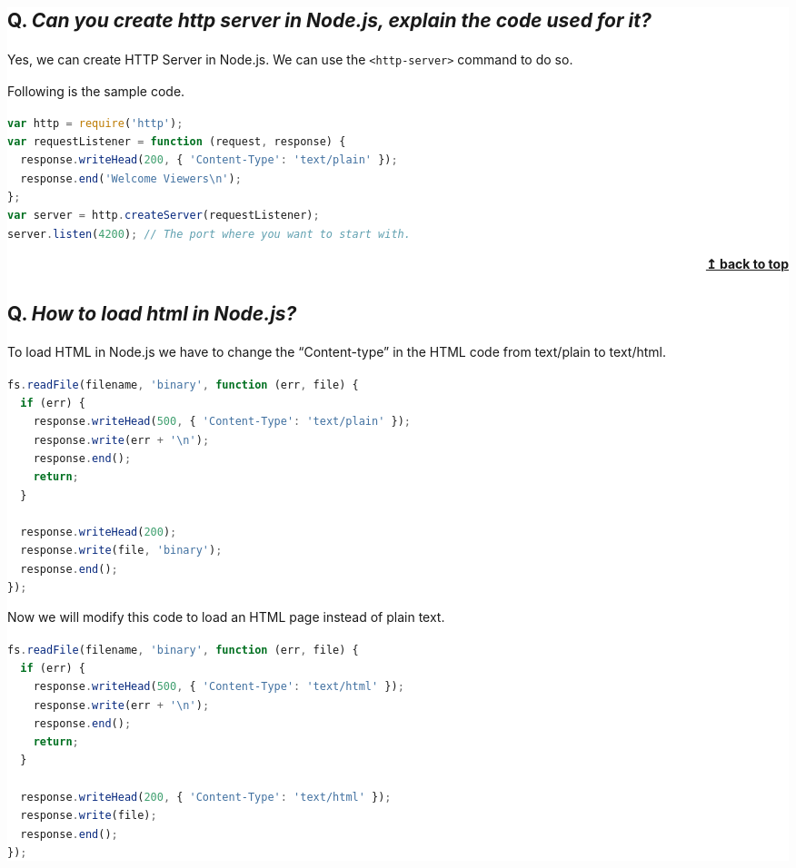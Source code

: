 ## Q. **_Can you create http server in Node.js, explain the code used for it?_**

Yes, we can create HTTP Server in Node.js. We can use the `<http-server>` command to do so.

Following is the sample code.

```javascript
var http = require('http');
var requestListener = function (request, response) {
  response.writeHead(200, { 'Content-Type': 'text/plain' });
  response.end('Welcome Viewers\n');
};
var server = http.createServer(requestListener);
server.listen(4200); // The port where you want to start with.
```

<div align="right">
    <b><a href="#">↥ back to top</a></b>
</div>

## Q. **_How to load html in Node.js?_**

To load HTML in Node.js we have to change the “Content-type” in the HTML code from text/plain to text/html.

```javascript
fs.readFile(filename, 'binary', function (err, file) {
  if (err) {
    response.writeHead(500, { 'Content-Type': 'text/plain' });
    response.write(err + '\n');
    response.end();
    return;
  }

  response.writeHead(200);
  response.write(file, 'binary');
  response.end();
});
```

Now we will modify this code to load an HTML page instead of plain text.

```javascript
fs.readFile(filename, 'binary', function (err, file) {
  if (err) {
    response.writeHead(500, { 'Content-Type': 'text/html' });
    response.write(err + '\n');
    response.end();
    return;
  }

  response.writeHead(200, { 'Content-Type': 'text/html' });
  response.write(file);
  response.end();
});
```
